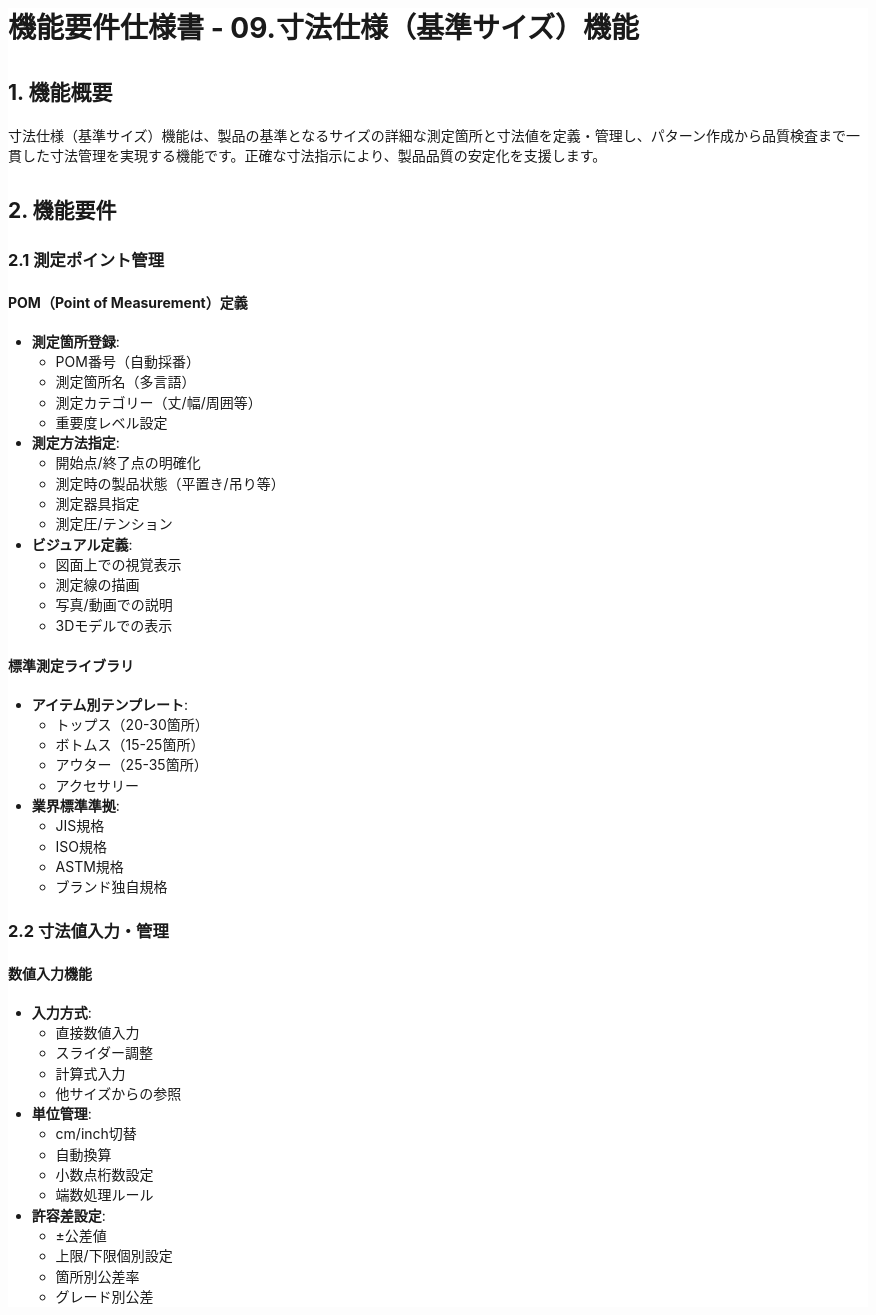 # 機能要件仕様書 - 09.寸法仕様（基準サイズ）機能

## 1. 機能概要

寸法仕様（基準サイズ）機能は、製品の基準となるサイズの詳細な測定箇所と寸法値を定義・管理し、パターン作成から品質検査まで一貫した寸法管理を実現する機能です。正確な寸法指示により、製品品質の安定化を支援します。

## 2. 機能要件

### 2.1 測定ポイント管理

#### POM（Point of Measurement）定義
- **測定箇所登録**:
  - POM番号（自動採番）
  - 測定箇所名（多言語）
  - 測定カテゴリー（丈/幅/周囲等）
  - 重要度レベル設定
- **測定方法指定**:
  - 開始点/終了点の明確化
  - 測定時の製品状態（平置き/吊り等）
  - 測定器具指定
  - 測定圧/テンション
- **ビジュアル定義**:
  - 図面上での視覚表示
  - 測定線の描画
  - 写真/動画での説明
  - 3Dモデルでの表示

#### 標準測定ライブラリ
- **アイテム別テンプレート**:
  - トップス（20-30箇所）
  - ボトムス（15-25箇所）
  - アウター（25-35箇所）
  - アクセサリー
- **業界標準準拠**:
  - JIS規格
  - ISO規格
  - ASTM規格
  - ブランド独自規格

### 2.2 寸法値入力・管理

#### 数値入力機能
- **入力方式**:
  - 直接数値入力
  - スライダー調整
  - 計算式入力
  - 他サイズからの参照
- **単位管理**:
  - cm/inch切替
  - 自動換算
  - 小数点桁数設定
  - 端数処理ルール
- **許容差設定**:
  - ±公差値
  - 上限/下限個別設定
  - 箇所別公差率
  - グレード別公差
